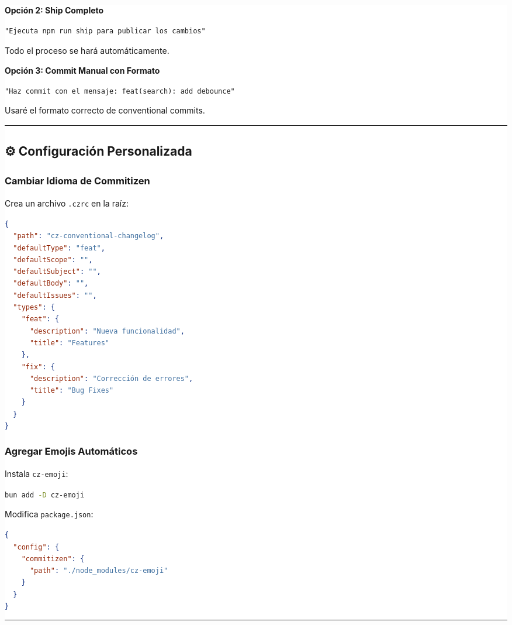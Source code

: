**Opción 2: Ship Completo**
```
"Ejecuta npm run ship para publicar los cambios"
```
Todo el proceso se hará automáticamente.

**Opción 3: Commit Manual con Formato**
```
"Haz commit con el mensaje: feat(search): add debounce"
```
Usaré el formato correcto de conventional commits.

---

## ⚙️ Configuración Personalizada

### Cambiar Idioma de Commitizen

Crea un archivo `.czrc` en la raíz:

```json
{
  "path": "cz-conventional-changelog",
  "defaultType": "feat",
  "defaultScope": "",
  "defaultSubject": "",
  "defaultBody": "",
  "defaultIssues": "",
  "types": {
    "feat": {
      "description": "Nueva funcionalidad",
      "title": "Features"
    },
    "fix": {
      "description": "Corrección de errores",
      "title": "Bug Fixes"
    }
  }
}
```

### Agregar Emojis Automáticos

Instala `cz-emoji`:

```bash
bun add -D cz-emoji
```

Modifica `package.json`:

```json
{
  "config": {
    "commitizen": {
      "path": "./node_modules/cz-emoji"
    }
  }
}
```

---
